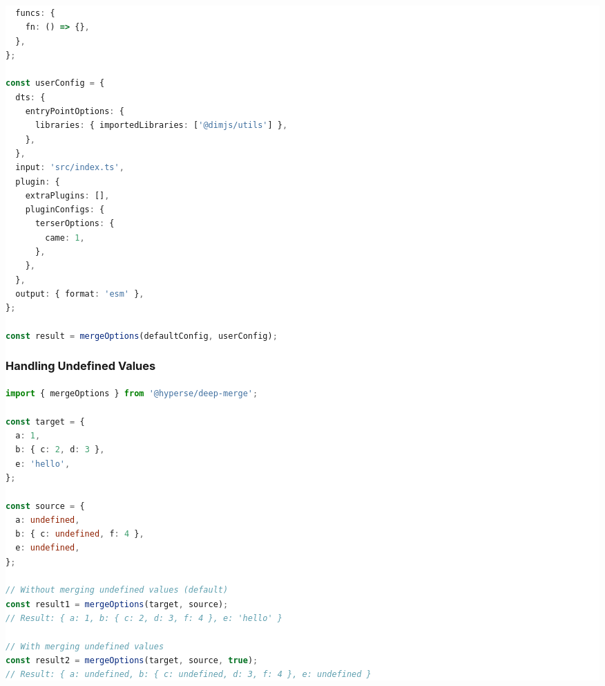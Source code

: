 ```typescript
  funcs: {
    fn: () => {},
  },
};

const userConfig = {
  dts: {
    entryPointOptions: {
      libraries: { importedLibraries: ['@dimjs/utils'] },
    },
  },
  input: 'src/index.ts',
  plugin: {
    extraPlugins: [],
    pluginConfigs: {
      terserOptions: {
        came: 1,
      },
    },
  },
  output: { format: 'esm' },
};

const result = mergeOptions(defaultConfig, userConfig);
```

### Handling Undefined Values

```typescript
import { mergeOptions } from '@hyperse/deep-merge';

const target = {
  a: 1,
  b: { c: 2, d: 3 },
  e: 'hello',
};

const source = {
  a: undefined,
  b: { c: undefined, f: 4 },
  e: undefined,
};

// Without merging undefined values (default)
const result1 = mergeOptions(target, source);
// Result: { a: 1, b: { c: 2, d: 3, f: 4 }, e: 'hello' }

// With merging undefined values
const result2 = mergeOptions(target, source, true);
// Result: { a: undefined, b: { c: undefined, d: 3, f: 4 }, e: undefined }
```

